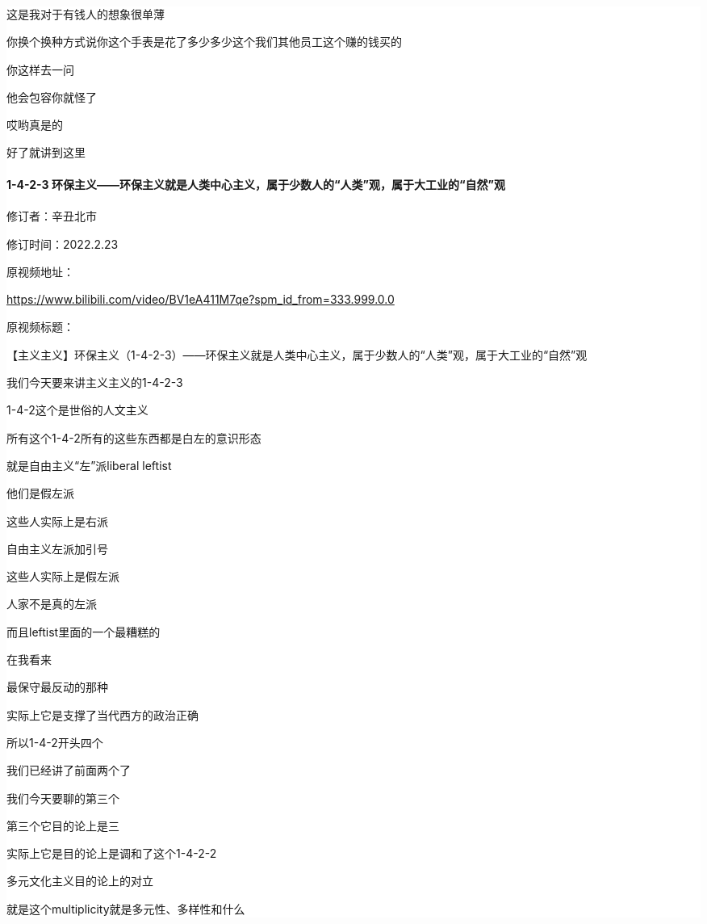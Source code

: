 这是我对于有钱人的想象很单薄

你换个换种方式说你这个手表是花了多少多少这个我们其他员工这个赚的钱买的

你这样去一问

他会包容你就怪了

哎哟真是的

好了就讲到这里

#### 1-4-2-3 环保主义——环保主义就是人类中心主义，属于少数人的“人类”观，属于大工业的“自然”观

修订者：辛丑北市

修订时间：2022.2.23

原视频地址：

https://www.bilibili.com/video/BV1eA411M7qe?spm_id_from=333.999.0.0

原视频标题：

【主义主义】环保主义（1-4-2-3）——环保主义就是人类中心主义，属于少数人的“人类”观，属于大工业的“自然”观

我们今天要来讲主义主义的1-4-2-3

1-4-2这个是世俗的人文主义

所有这个1-4-2所有的这些东西都是白左的意识形态

就是自由主义“左”派liberal leftist

他们是假左派

这些人实际上是右派

自由主义左派加引号

这些人实际上是假左派

人家不是真的左派

而且leftist里面的一个最糟糕的

在我看来

最保守最反动的那种

实际上它是支撑了当代西方的政治正确

所以1-4-2开头四个

我们已经讲了前面两个了

我们今天要聊的第三个

第三个它目的论上是三

实际上它是目的论上是调和了这个1-4-2-2

多元文化主义目的论上的对立

就是这个multiplicity就是多元性、多样性和什么

